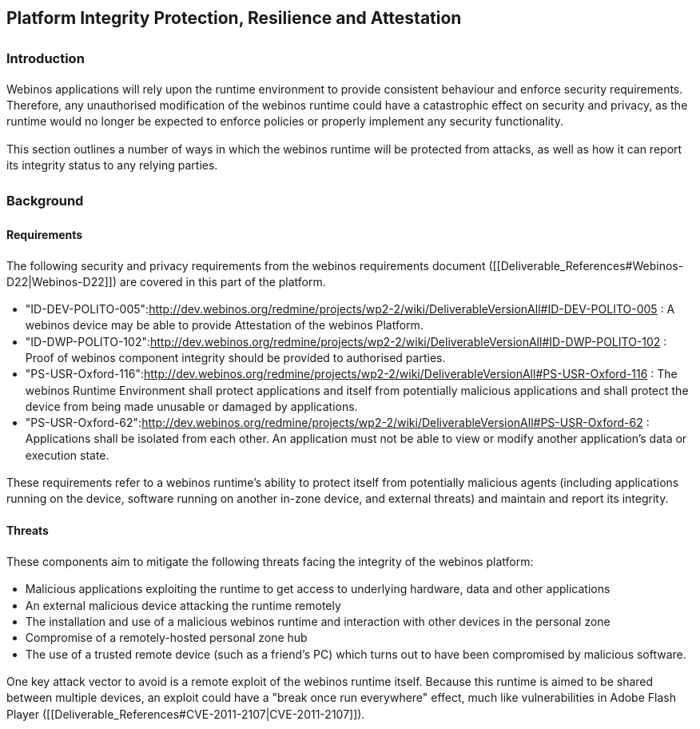 Platform Integrity Protection, Resilience and Attestation
---------------------------------------------------------

### Introduction

Webinos applications will rely upon the runtime environment to provide consistent behaviour and enforce security requirements. Therefore, any unauthorised modification of the webinos runtime could have a catastrophic effect on security and privacy, as the runtime would no longer be expected to enforce policies or properly implement any security functionality.

This section outlines a number of ways in which the webinos runtime will be protected from attacks, as well as how it can report its integrity status to any relying parties.

### Background

#### Requirements

The following security and privacy requirements from the webinos requirements document ([[Deliverable_References#Webinos-D22|Webinos-D22]]) are covered in this part of the platform.

-   "ID-DEV-POLITO-005":http://dev.webinos.org/redmine/projects/wp2-2/wiki/DeliverableVersionAll#ID-DEV-POLITO-005 : A webinos device may be able to provide Attestation of the webinos Platform.
-   "ID-DWP-POLITO-102":http://dev.webinos.org/redmine/projects/wp2-2/wiki/DeliverableVersionAll#ID-DWP-POLITO-102 : Proof of webinos component integrity should be provided to authorised parties.
-   "PS-USR-Oxford-116":http://dev.webinos.org/redmine/projects/wp2-2/wiki/DeliverableVersionAll#PS-USR-Oxford-116 : The webinos Runtime Environment shall protect applications and itself from potentially malicious applications and shall protect the device from being made unusable or damaged by applications.
-   "PS-USR-Oxford-62":http://dev.webinos.org/redmine/projects/wp2-2/wiki/DeliverableVersionAll#PS-USR-Oxford-62 : Applications shall be isolated from each other. An application must not be able to view or modify another application’s data or execution state.

These requirements refer to a webinos runtime’s ability to protect itself from potentially malicious agents (including applications running on the device, software running on another in-zone device, and external threats) and maintain and report its integrity.

#### Threats

These components aim to mitigate the following threats facing the integrity of the webinos platform:

-   Malicious applications exploiting the runtime to get access to underlying hardware, data and other applications
-   An external malicious device attacking the runtime remotely
-   The installation and use of a malicious webinos runtime and interaction with other devices in the personal zone
-   Compromise of a remotely-hosted personal zone hub
-   The use of a trusted remote device (such as a friend’s PC) which turns out to have been compromised by malicious software.

One key attack vector to avoid is a remote exploit of the webinos runtime itself. Because this runtime is aimed to be shared between multiple devices, an exploit could have a "break once run everywhere" effect, much like vulnerabilities in Adobe Flash Player ([[Deliverable_References#CVE-2011-2107|CVE-2011-2107]]).

